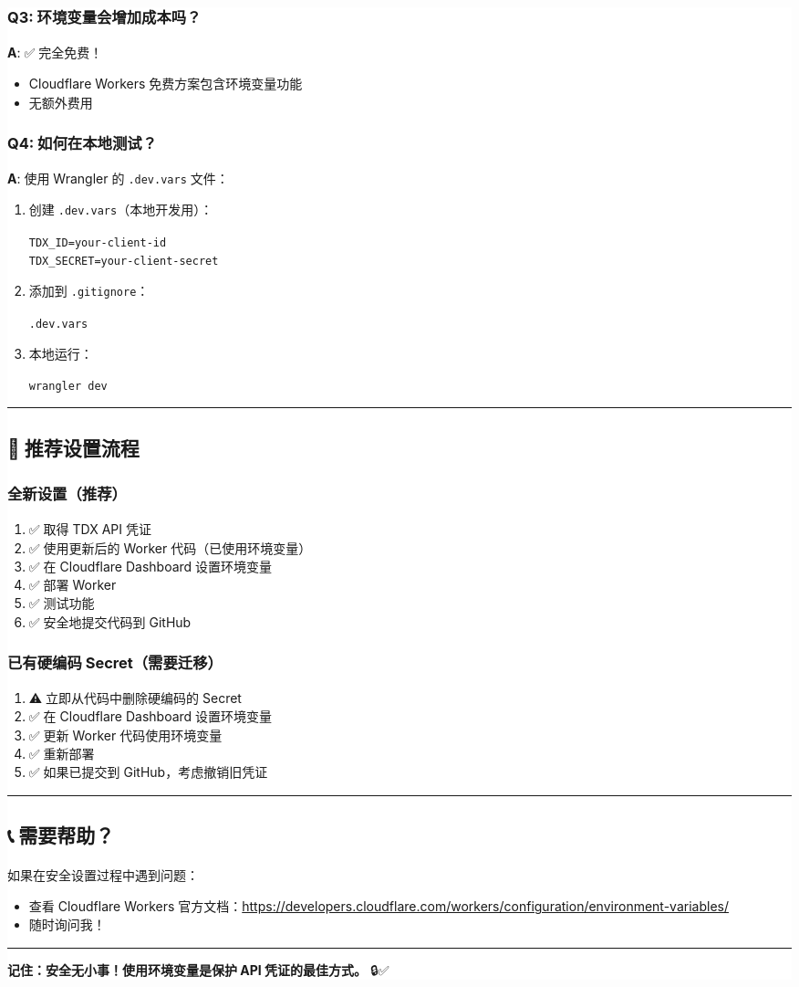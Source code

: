 ### **Q3: 环境变量会增加成本吗？**

**A**: ✅ 完全免费！
- Cloudflare Workers 免费方案包含环境变量功能
- 无额外费用

### **Q4: 如何在本地测试？**

**A**: 使用 Wrangler 的 `.dev.vars` 文件：

1. 创建 `.dev.vars`（本地开发用）：
   ```
   TDX_ID=your-client-id
   TDX_SECRET=your-client-secret
   ```

2. 添加到 `.gitignore`：
   ```
   .dev.vars
   ```

3. 本地运行：
   ```bash
   wrangler dev
   ```

---

## 🎯 **推荐设置流程**

### **全新设置（推荐）**

1. ✅ 取得 TDX API 凭证
2. ✅ 使用更新后的 Worker 代码（已使用环境变量）
3. ✅ 在 Cloudflare Dashboard 设置环境变量
4. ✅ 部署 Worker
5. ✅ 测试功能
6. ✅ 安全地提交代码到 GitHub

### **已有硬编码 Secret（需要迁移）**

1. ⚠️ 立即从代码中删除硬编码的 Secret
2. ✅ 在 Cloudflare Dashboard 设置环境变量
3. ✅ 更新 Worker 代码使用环境变量
4. ✅ 重新部署
5. ✅ 如果已提交到 GitHub，考虑撤销旧凭证

---

## 📞 **需要帮助？**

如果在安全设置过程中遇到问题：
- 查看 Cloudflare Workers 官方文档：https://developers.cloudflare.com/workers/configuration/environment-variables/
- 随时询问我！

---

**记住：安全无小事！使用环境变量是保护 API 凭证的最佳方式。** 🔒✅

